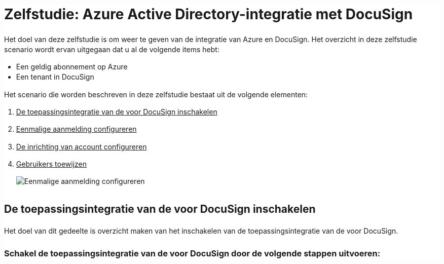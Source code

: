 <properties
    pageTitle="Zelfstudie: Azure Active Directory-integratie met DocuSign | Microsoft Azure"
    description="Leer hoe u eenmalige aanmelding tussen Azure Active Directory en DocuSign configureren."
    services="active-directory"
    documentationCenter=""
    authors="jeevansd"
    manager="femila"
    editor=""/>

<tags
    ms.service="active-directory"
    ms.workload="identity"
    ms.tgt_pltfrm="na"
    ms.devlang="na"
    ms.topic="article"
    ms.date="08/16/2016"
    ms.author="jeedes"/>


# <a name="tutorial-azure-active-directory-integration-with-docusign"></a>Zelfstudie: Azure Active Directory-integratie met DocuSign

Het doel van deze zelfstudie is om weer te geven van de integratie van Azure en DocuSign.
Het overzicht in deze zelfstudie scenario wordt ervan uitgegaan dat u al de volgende items hebt:

- Een geldig abonnement op Azure
- Een tenant in DocuSign



Het scenario die worden beschreven in deze zelfstudie bestaat uit de volgende elementen:

1. [De toepassingsintegratie van de voor DocuSign inschakelen](#enabling-the-application-integration-for-docusign) 


2. [Eenmalige aanmelding configureren](#configuring-single-sign-on) 


3. [De inrichting van account configureren](#configuring-account-provisioning) 


4. [Gebruikers toewijzen](#assigning-users) 

    ![Eenmalige aanmelding configureren][0]
 

## <a name="enabling-the-application-integration-for-docusign"></a>De toepassingsintegratie van de voor DocuSign inschakelen

Het doel van dit gedeelte is overzicht maken van het inschakelen van de toepassingsintegratie van de voor DocuSign.

### <a name="to-enable-the-application-integration-for-docusign-perform-the-following-steps"></a>Schakel de toepassingsintegratie van de voor DocuSign door de volgende stappen uitvoeren:


[0]: ./media/active-directory-saas-docusign-tutorial/tutorial_docusign_00.png
[1]: ./media/active-directory-saas-docusign-tutorial/tutorial_general_01.png
[2]: ./media/active-directory-saas-docusign-tutorial/tutorial_general_02.png
[3]: ./media/active-directory-saas-docusign-tutorial/tutorial_general_03.png
[4]: ./media/active-directory-saas-docusign-tutorial/tutorial_general_04.png
[5]: ./media/active-directory-saas-docusign-tutorial/tutorial_docusign_01.png
[6]: ./media/active-directory-saas-docusign-tutorial/tutorial_docusign_02.png
[7]: ./media/active-directory-saas-docusign-tutorial/tutorial_docusign_03.png
[8]: ./media/active-directory-saas-docusign-tutorial/tutorial_docusign_04.png
[9]: ./media/active-directory-saas-docusign-tutorial/tutorial_docusign_05.png
[10]: ./media/active-directory-saas-docusign-tutorial/tutorial_docusign_06.png
[14]: ./media/active-directory-saas-docusign-tutorial/tutorial_docusign_10.png
[15]: ./media/active-directory-saas-docusign-tutorial/tutorial_docusign_11.png
[30]: ./media/active-directory-saas-docusign-tutorial/tutorial_general_400.png
[31]: ./media/active-directory-saas-docusign-tutorial/tutorial_docusign_12.png
[32]: ./media/active-directory-saas-docusign-tutorial/tutorial_docusign_13.png
[33]: ./media/active-directory-saas-docusign-tutorial/tutorial_docusign_14.png
[40]: ./media/active-directory-saas-docusign-tutorial/tutorial_docusign_15.png
[41]: ./media/active-directory-saas-docusign-tutorial/tutorial_docusign_16.png
[42]: ./media/active-directory-saas-docusign-tutorial/tutorial_docusign_17.png
[43]: ./media/active-directory-saas-docusign-tutorial/tutorial_docusign_18.png
[51]: ./media/active-directory-saas-docusign-tutorial/tutorial_docusign_21.png
[52]: ./media/active-directory-saas-docusign-tutorial/tutorial_docusign_22.png
[53]: ./media/active-directory-saas-docusign-tutorial/tutorial_docusign_23.png
[54]: ./media/active-directory-saas-docusign-tutorial/tutorial_docusign_19.png
[55]: ./media/active-directory-saas-docusign-tutorial/tutorial_docusign_20.png
[56]: ./media/active-directory-saas-docusign-tutorial/tutorial_docusign_24.png
[57]: ./media/active-directory-saas-docusign-tutorial/tutorial_docusign_25.png
[58]: ./media/active-directory-saas-docusign-tutorial/tutorial_docusign_26.png
[59]: ./media/active-directory-saas-docusign-tutorial/tutorial_docusign_27.png
[60]: ./media/active-directory-saas-docusign-tutorial/tutorial_docusign_28.png
[61]: ./media/active-directory-saas-docusign-tutorial/tutorial_docusign_29.png